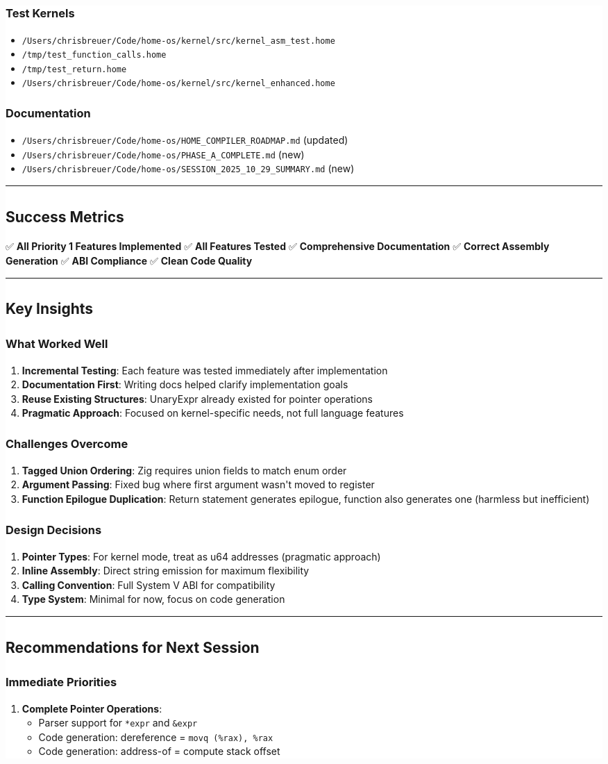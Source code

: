### Test Kernels
- `/Users/chrisbreuer/Code/home-os/kernel/src/kernel_asm_test.home`
- `/tmp/test_function_calls.home`
- `/tmp/test_return.home`
- `/Users/chrisbreuer/Code/home-os/kernel/src/kernel_enhanced.home`

### Documentation
- `/Users/chrisbreuer/Code/home-os/HOME_COMPILER_ROADMAP.md` (updated)
- `/Users/chrisbreuer/Code/home-os/PHASE_A_COMPLETE.md` (new)
- `/Users/chrisbreuer/Code/home-os/SESSION_2025_10_29_SUMMARY.md` (new)

---

## Success Metrics

✅ **All Priority 1 Features Implemented**
✅ **All Features Tested**
✅ **Comprehensive Documentation**
✅ **Correct Assembly Generation**
✅ **ABI Compliance**
✅ **Clean Code Quality**

---

## Key Insights

### What Worked Well
1. **Incremental Testing**: Each feature was tested immediately after implementation
2. **Documentation First**: Writing docs helped clarify implementation goals
3. **Reuse Existing Structures**: UnaryExpr already existed for pointer operations
4. **Pragmatic Approach**: Focused on kernel-specific needs, not full language features

### Challenges Overcome
1. **Tagged Union Ordering**: Zig requires union fields to match enum order
2. **Argument Passing**: Fixed bug where first argument wasn't moved to register
3. **Function Epilogue Duplication**: Return statement generates epilogue, function also generates one (harmless but inefficient)

### Design Decisions
1. **Pointer Types**: For kernel mode, treat as u64 addresses (pragmatic approach)
2. **Inline Assembly**: Direct string emission for maximum flexibility
3. **Calling Convention**: Full System V ABI for compatibility
4. **Type System**: Minimal for now, focus on code generation

---

## Recommendations for Next Session

### Immediate Priorities
1. **Complete Pointer Operations**:
   - Parser support for `*expr` and `&expr`
   - Code generation: dereference = `movq (%rax), %rax`
   - Code generation: address-of = compute stack offset
